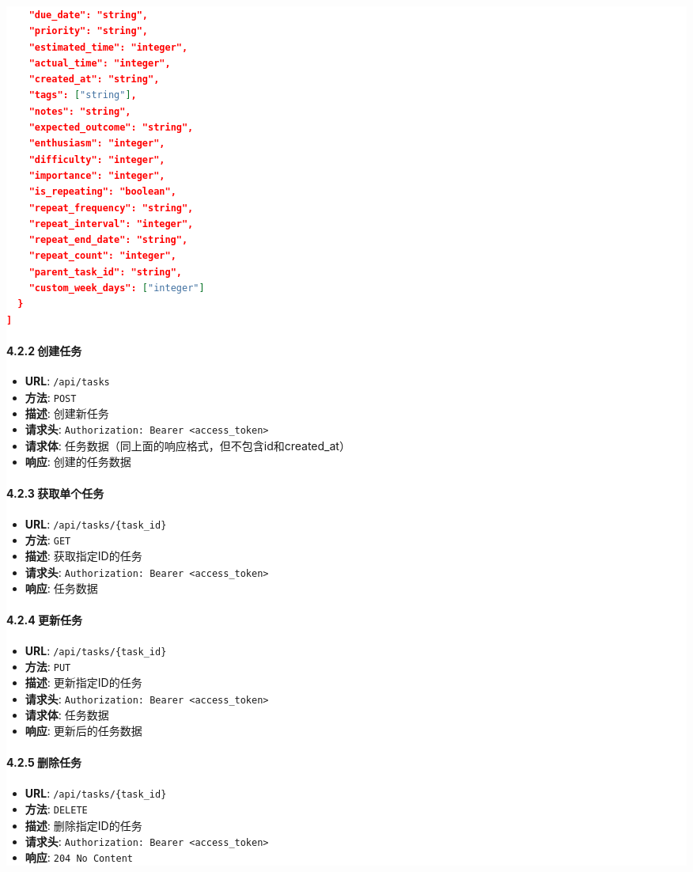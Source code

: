   ```json
      "due_date": "string",
      "priority": "string",
      "estimated_time": "integer",
      "actual_time": "integer",
      "created_at": "string",
      "tags": ["string"],
      "notes": "string",
      "expected_outcome": "string",
      "enthusiasm": "integer",
      "difficulty": "integer",
      "importance": "integer",
      "is_repeating": "boolean",
      "repeat_frequency": "string",
      "repeat_interval": "integer",
      "repeat_end_date": "string",
      "repeat_count": "integer",
      "parent_task_id": "string",
      "custom_week_days": ["integer"]
    }
  ]
  ```

#### 4.2.2 创建任务

- **URL**: `/api/tasks`
- **方法**: `POST`
- **描述**: 创建新任务
- **请求头**: `Authorization: Bearer <access_token>`
- **请求体**: 任务数据（同上面的响应格式，但不包含id和created_at）
- **响应**: 创建的任务数据

#### 4.2.3 获取单个任务

- **URL**: `/api/tasks/{task_id}`
- **方法**: `GET`
- **描述**: 获取指定ID的任务
- **请求头**: `Authorization: Bearer <access_token>`
- **响应**: 任务数据

#### 4.2.4 更新任务

- **URL**: `/api/tasks/{task_id}`
- **方法**: `PUT`
- **描述**: 更新指定ID的任务
- **请求头**: `Authorization: Bearer <access_token>`
- **请求体**: 任务数据
- **响应**: 更新后的任务数据

#### 4.2.5 删除任务

- **URL**: `/api/tasks/{task_id}`
- **方法**: `DELETE`
- **描述**: 删除指定ID的任务
- **请求头**: `Authorization: Bearer <access_token>`
- **响应**: `204 No Content`

